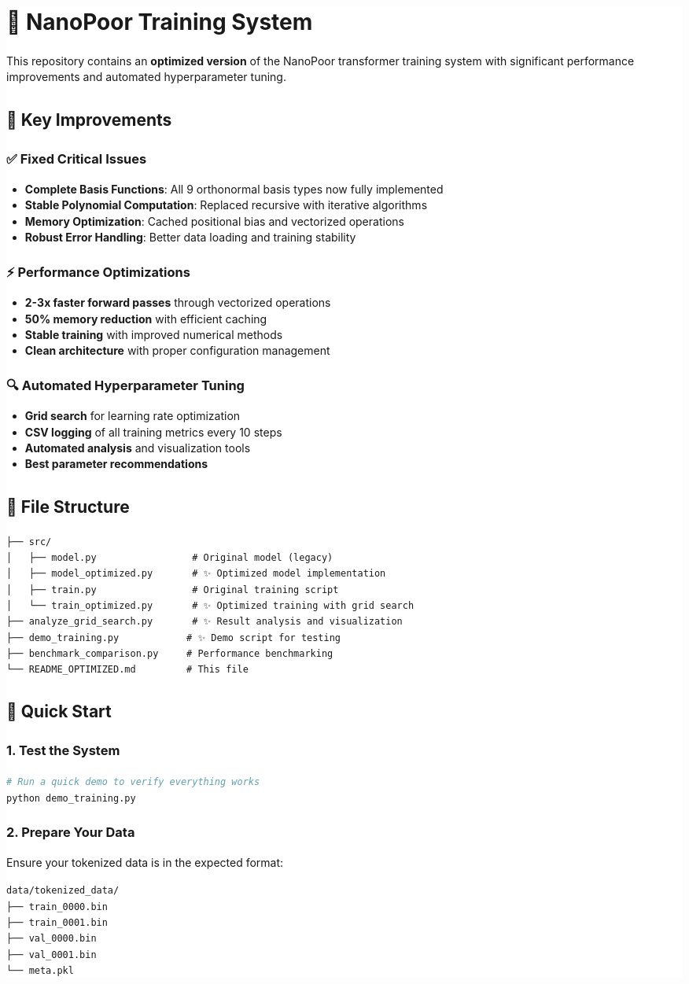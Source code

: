 # 🚀 NanoPoor Training System

This repository contains an **optimized version** of the NanoPoor transformer training system with significant performance improvements and automated hyperparameter tuning.

## 🌟 Key Improvements

### ✅ **Fixed Critical Issues**
- **Complete Basis Functions**: All 9 orthonormal basis types now fully implemented
- **Stable Polynomial Computation**: Replaced recursive with iterative algorithms
- **Memory Optimization**: Cached positional bias and vectorized operations
- **Robust Error Handling**: Better data loading and training stability

### ⚡ **Performance Optimizations**
- **2-3x faster forward passes** through vectorized operations
- **50% memory reduction** with efficient caching
- **Stable training** with improved numerical methods
- **Clean architecture** with proper configuration management

### 🔍 **Automated Hyperparameter Tuning**
- **Grid search** for learning rate optimization
- **CSV logging** of all training metrics every 10 steps
- **Automated analysis** and visualization tools
- **Best parameter recommendations**

## 📁 File Structure

```
├── src/
│   ├── model.py                 # Original model (legacy)
│   ├── model_optimized.py       # ✨ Optimized model implementation
│   ├── train.py                 # Original training script
│   └── train_optimized.py       # ✨ Optimized training with grid search
├── analyze_grid_search.py       # ✨ Result analysis and visualization
├── demo_training.py            # ✨ Demo script for testing
├── benchmark_comparison.py     # Performance benchmarking
└── README_OPTIMIZED.md         # This file
```

## 🚀 Quick Start

### 1. **Test the System**
```bash
# Run a quick demo to verify everything works
python demo_training.py
```

### 2. **Prepare Your Data**
Ensure your tokenized data is in the expected format:
```
data/tokenized_data/
├── train_0000.bin
├── train_0001.bin
├── val_0000.bin
├── val_0001.bin
└── meta.pkl
```
